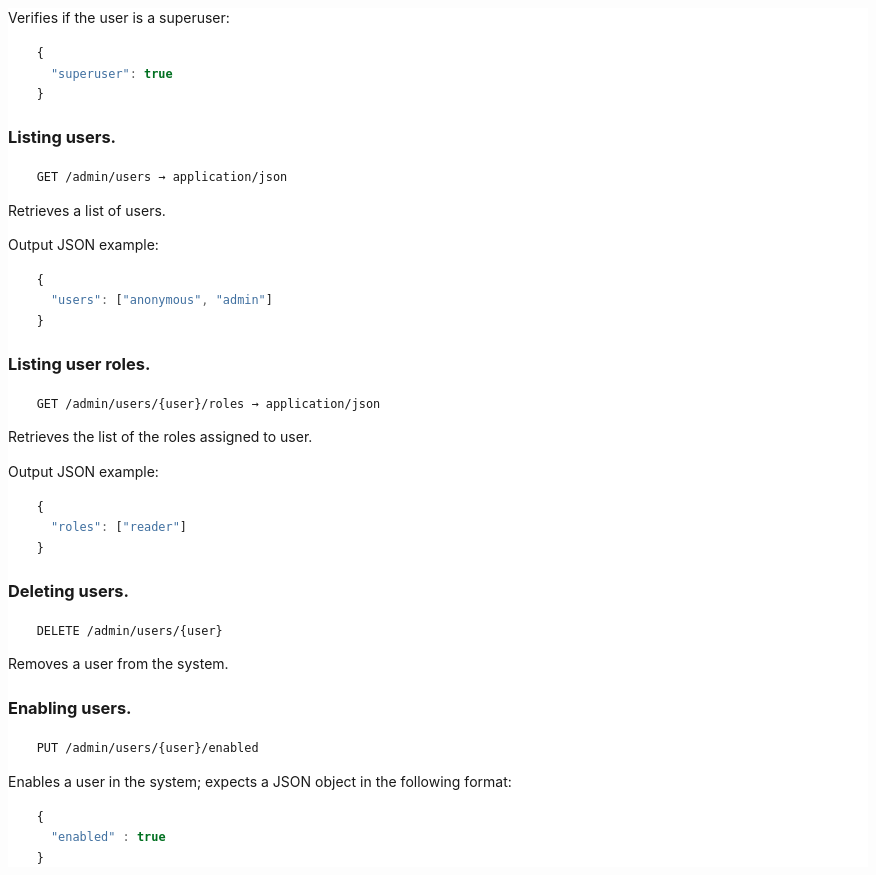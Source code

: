 Verifies if the user is a superuser:

``` javascript
    {
      "superuser": true
    }
```

### Listing users.

```httpstardog
    GET /admin/users → application/json
```

Retrieves a list of users.

Output JSON example:

``` javascript
    {
      "users": ["anonymous", "admin"]
    }
```

### Listing user roles.

```httpstardog
    GET /admin/users/{user}/roles → application/json
```

Retrieves the list of the roles assigned to user.

Output JSON example:

``` javascript
    {
      "roles": ["reader"]
    }
```
### Deleting users.

```httpstardog
    DELETE /admin/users/{user}
```

Removes a user from the system.

### Enabling users.

```httpstardog
    PUT /admin/users/{user}/enabled
```

Enables a user in the system; expects a JSON object in the following
format:

``` javascript
    {
      "enabled" : true
    }
```
